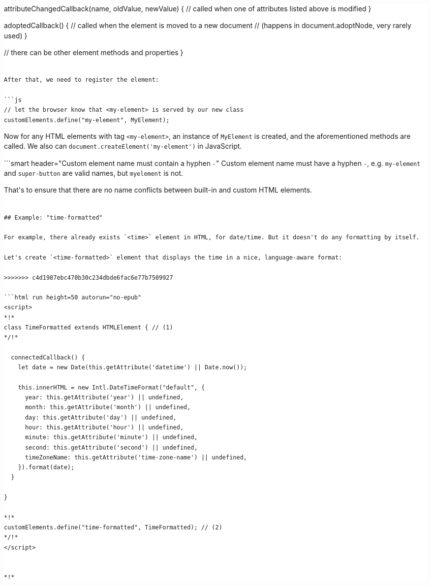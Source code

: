   attributeChangedCallback(name, oldValue, newValue) {
    // called when one of attributes listed above is modified
  }

  adoptedCallback() {
    // called when the element is moved to a new document
    // (happens in document.adoptNode, very rarely used)
  }

  // there can be other element methods and properties
}
```

After that, we need to register the element:

```js
// let the browser know that <my-element> is served by our new class
customElements.define("my-element", MyElement);
```

Now for any HTML elements with tag `<my-element>`, an instance of `MyElement` is created, and the aforementioned methods are called. We also can `document.createElement('my-element')` in JavaScript.

```smart header="Custom element name must contain a hyphen `-`"
Custom element name must have a hyphen `-`, e.g. `my-element` and `super-button` are valid names, but `myelement` is not.

That's to ensure that there are no name conflicts between built-in and custom HTML elements.
```

## Example: "time-formatted"

For example, there already exists `<time>` element in HTML, for date/time. But it doesn't do any formatting by itself.

Let's create `<time-formatted>` element that displays the time in a nice, language-aware format:

>>>>>>> c4d1987ebc470b30c234dbde6fac6e77b7509927

```html run height=50 autorun="no-epub"
<script>
*!*
class TimeFormatted extends HTMLElement { // (1)
*/!*

  connectedCallback() {
    let date = new Date(this.getAttribute('datetime') || Date.now());

    this.innerHTML = new Intl.DateTimeFormat("default", {
      year: this.getAttribute('year') || undefined,
      month: this.getAttribute('month') || undefined,
      day: this.getAttribute('day') || undefined,
      hour: this.getAttribute('hour') || undefined,
      minute: this.getAttribute('minute') || undefined,
      second: this.getAttribute('second') || undefined,
      timeZoneName: this.getAttribute('time-zone-name') || undefined,
    }).format(date);
  }

}

*!*
customElements.define("time-formatted", TimeFormatted); // (2)
*/!*
</script>


*!*
```